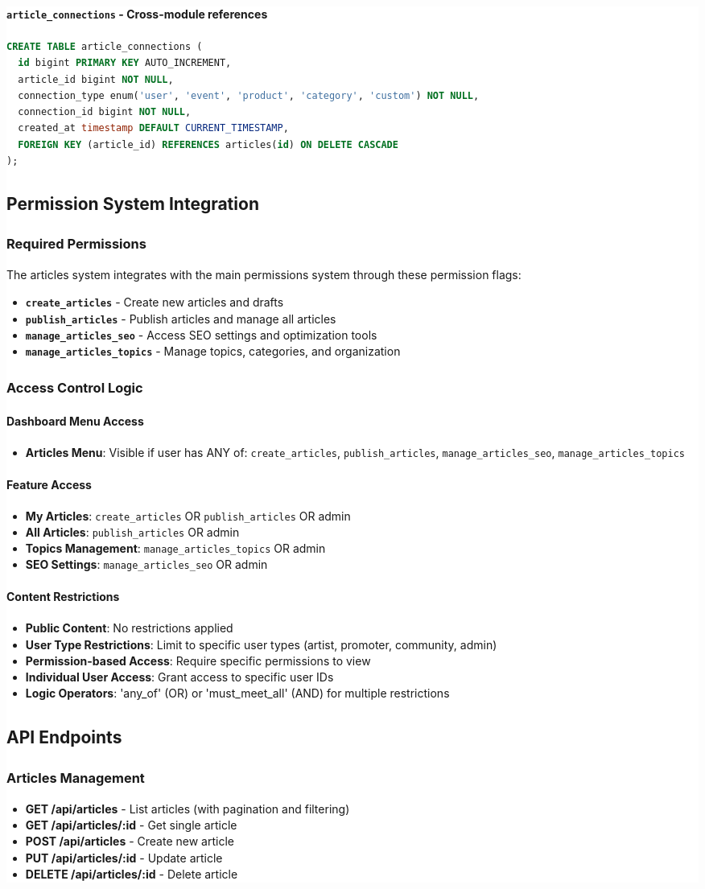 #### `article_connections` - Cross-module references
```sql
CREATE TABLE article_connections (
  id bigint PRIMARY KEY AUTO_INCREMENT,
  article_id bigint NOT NULL,
  connection_type enum('user', 'event', 'product', 'category', 'custom') NOT NULL,
  connection_id bigint NOT NULL,
  created_at timestamp DEFAULT CURRENT_TIMESTAMP,
  FOREIGN KEY (article_id) REFERENCES articles(id) ON DELETE CASCADE
);
```

## Permission System Integration

### Required Permissions

The articles system integrates with the main permissions system through these permission flags:

- **`create_articles`** - Create new articles and drafts
- **`publish_articles`** - Publish articles and manage all articles
- **`manage_articles_seo`** - Access SEO settings and optimization tools
- **`manage_articles_topics`** - Manage topics, categories, and organization

### Access Control Logic

#### Dashboard Menu Access
- **Articles Menu**: Visible if user has ANY of: `create_articles`, `publish_articles`, `manage_articles_seo`, `manage_articles_topics`

#### Feature Access
- **My Articles**: `create_articles` OR `publish_articles` OR admin
- **All Articles**: `publish_articles` OR admin
- **Topics Management**: `manage_articles_topics` OR admin
- **SEO Settings**: `manage_articles_seo` OR admin

#### Content Restrictions
- **Public Content**: No restrictions applied
- **User Type Restrictions**: Limit to specific user types (artist, promoter, community, admin)
- **Permission-based Access**: Require specific permissions to view
- **Individual User Access**: Grant access to specific user IDs
- **Logic Operators**: 'any_of' (OR) or 'must_meet_all' (AND) for multiple restrictions

## API Endpoints

### Articles Management
- **GET /api/articles** - List articles (with pagination and filtering)
- **GET /api/articles/:id** - Get single article
- **POST /api/articles** - Create new article
- **PUT /api/articles/:id** - Update article
- **DELETE /api/articles/:id** - Delete article
